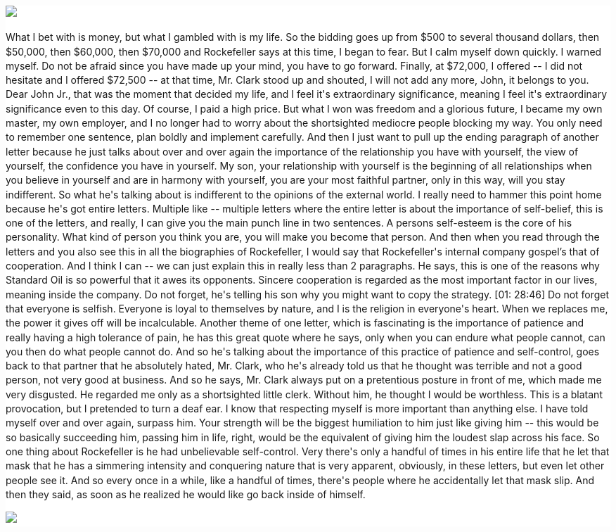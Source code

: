 ![](https://www.foundersnotes.com/static/images/new_icons/chevron-down-alt-thin.svg)

What I bet with is money, but what I gambled with is my life. So the bidding goes up from $500 to several thousand dollars, then $50,000, then $60,000, then $70,000 and Rockefeller says at this time, I began to fear. But I calm myself down quickly. I warned myself. Do not be afraid since you have made up your mind, you have to go forward. Finally, at $72,000, I offered -- I did not hesitate and I offered $72,500 -- at that time, Mr. Clark stood up and shouted, I will not add any more, John, it belongs to you. Dear John Jr., that was the moment that decided my life, and I feel it's extraordinary significance, meaning I feel it's extraordinary significance even to this day. Of course, I paid a high price. But what I won was freedom and a glorious future, I became my own master, my own employer, and I no longer had to worry about the shortsighted mediocre people blocking my way. You only need to remember one sentence, plan boldly and implement carefully. And then I just want to pull up the ending paragraph of another letter because he just talks about over and over again the importance of the relationship you have with yourself, the view of yourself, the confidence you have in yourself. My son, your relationship with yourself is the beginning of all relationships when you believe in yourself and are in harmony with yourself, you are your most faithful partner, only in this way, will you stay indifferent. So what he's talking about is indifferent to the opinions of the external world. I really need to hammer this point home because he's got entire letters. Multiple like -- multiple letters where the entire letter is about the importance of self-belief, this is one of the letters, and really, I can give you the main punch line in two sentences. A persons self-esteem is the core of his personality. What kind of person you think you are, you will make you become that person. And then when you read through the letters and you also see this in all the biographies of Rockefeller, I would say that Rockefeller's internal company gospel’s that of cooperation. And I think I can -- we can just explain this in really less than 2 paragraphs. He says, this is one of the reasons why Standard Oil is so powerful that it awes its opponents. Sincere cooperation is regarded as the most important factor in our lives, meaning inside the company. Do not forget, he's telling his son why you might want to copy the strategy. [01: 28:46] Do not forget that everyone is selfish. Everyone is loyal to themselves by nature, and I is the religion in everyone's heart. When we replaces me, the power it gives off will be incalculable. Another theme of one letter, which is fascinating is the importance of patience and really having a high tolerance of pain, he has this great quote where he says, only when you can endure what people cannot, can you then do what people cannot do. And so he's talking about the importance of this practice of patience and self-control, goes back to that partner that he absolutely hated, Mr. Clark, who he's already told us that he thought was terrible and not a good person, not very good at business. And so he says, Mr. Clark always put on a pretentious posture in front of me, which made me very disgusted. He regarded me only as a shortsighted little clerk. Without him, he thought I would be worthless. This is a blatant provocation, but I pretended to turn a deaf ear. I know that respecting myself is more important than anything else. I have told myself over and over again, surpass him. Your strength will be the biggest humiliation to him just like giving him -- this would be so basically succeeding him, passing him in life, right, would be the equivalent of giving him the loudest slap across his face. So one thing about Rockefeller is he had unbelievable self-control. Very there's only a handful of times in his entire life that he let that mask that he has a simmering intensity and conquering nature that is very apparent, obviously, in these letters, but even let other people see it. And so every once in a while, like a handful of times, there's people where he accidentally let that mask slip. And then they said, as soon as he realized he would like go back inside of himself.

![](https://www.foundersnotes.com/static/images/new_icons/chevron-down-alt-thin.svg)
